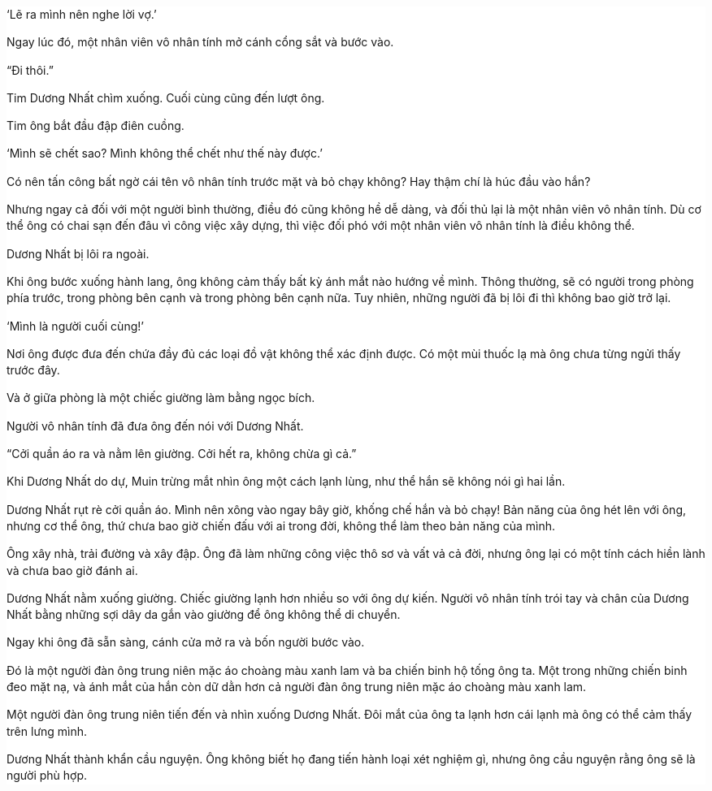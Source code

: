 ‘Lẽ ra mình nên nghe lời vợ.’

Ngay lúc đó, một nhân viên vô nhân tính mở cánh cổng sắt và bước vào.

“Đi thôi.”

Tim Dương Nhất chìm xuống. Cuối cùng cũng đến lượt ông.

Tim ông bắt đầu đập điên cuồng.

‘Mình sẽ chết sao? Mình không thể chết như thế này được.’

Có nên tấn công bất ngờ cái tên vô nhân tính trước mặt và bỏ chạy không? Hay thậm chí là húc đầu vào hắn?

Nhưng ngay cả đối với một người bình thường, điều đó cũng không hề dễ dàng, và đối thủ lại là một nhân viên vô nhân tính. Dù cơ thể ông có chai sạn đến đâu vì công việc xây dựng, thì việc đối phó với một nhân viên vô nhân tính là điều không thể.

Dương Nhất bị lôi ra ngoài.

Khi ông bước xuống hành lang, ông không cảm thấy bất kỳ ánh mắt nào hướng về mình. Thông thường, sẽ có người trong phòng phía trước, trong phòng bên cạnh và trong phòng bên cạnh nữa. Tuy nhiên, những người đã bị lôi đi thì không bao giờ trở lại.

‘Mình là người cuối cùng!’

Nơi ông được đưa đến chứa đầy đủ các loại đồ vật không thể xác định được. Có một mùi thuốc lạ mà ông chưa từng ngửi thấy trước đây.

Và ở giữa phòng là một chiếc giường làm bằng ngọc bích.

Người vô nhân tính đã đưa ông đến nói với Dương Nhất.

“Cởi quần áo ra và nằm lên giường. Cởi hết ra, không chừa gì cả.”

Khi Dương Nhất do dự, Muin trừng mắt nhìn ông một cách lạnh lùng, như thể hắn sẽ không nói gì hai lần.

Dương Nhất rụt rè cởi quần áo. Mình nên xông vào ngay bây giờ, khống chế hắn và bỏ chạy! Bản năng của ông hét lên với ông, nhưng cơ thể ông, thứ chưa bao giờ chiến đấu với ai trong đời, không thể làm theo bản năng của mình.

Ông xây nhà, trải đường và xây đập. Ông đã làm những công việc thô sơ và vất vả cả đời, nhưng ông lại có một tính cách hiền lành và chưa bao giờ đánh ai.

Dương Nhất nằm xuống giường. Chiếc giường lạnh hơn nhiều so với ông dự kiến. Người vô nhân tính trói tay và chân của Dương Nhất bằng những sợi dây da gắn vào giường để ông không thể di chuyển.

Ngay khi ông đã sẵn sàng, cánh cửa mở ra và bốn người bước vào.

Đó là một người đàn ông trung niên mặc áo choàng màu xanh lam và ba chiến binh hộ tống ông ta. Một trong những chiến binh đeo mặt nạ, và ánh mắt của hắn còn dữ dằn hơn cả người đàn ông trung niên mặc áo choàng màu xanh lam.

Một người đàn ông trung niên tiến đến và nhìn xuống Dương Nhất. Đôi mắt của ông ta lạnh hơn cái lạnh mà ông có thể cảm thấy trên lưng mình.

Dương Nhất thành khẩn cầu nguyện. Ông không biết họ đang tiến hành loại xét nghiệm gì, nhưng ông cầu nguyện rằng ông sẽ là người phù hợp.
